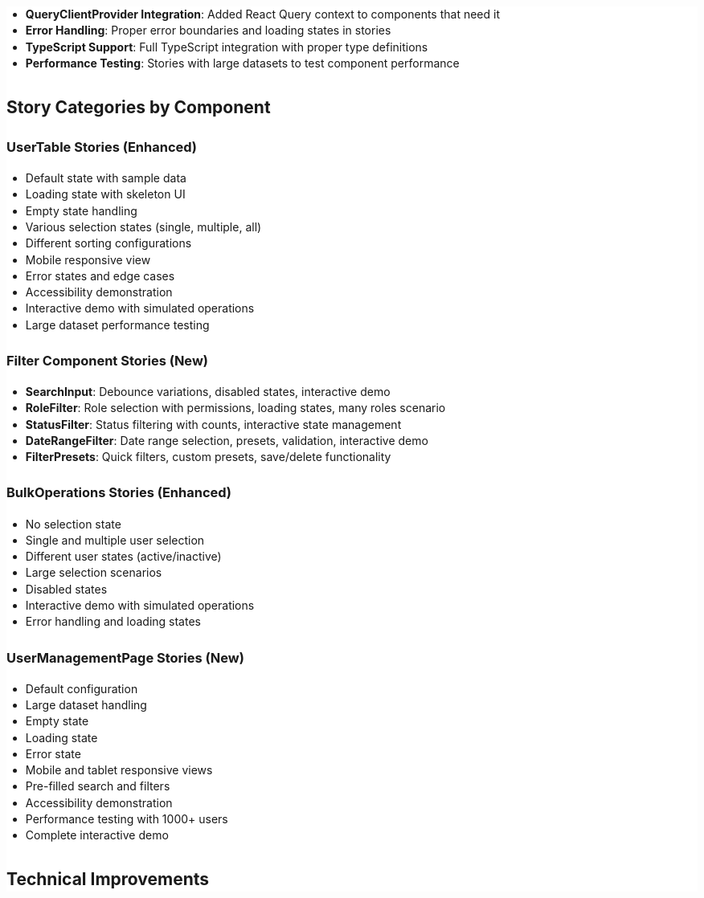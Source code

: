 - **QueryClientProvider Integration**: Added React Query context to components that need it
- **Error Handling**: Proper error boundaries and loading states in stories
- **TypeScript Support**: Full TypeScript integration with proper type definitions
- **Performance Testing**: Stories with large datasets to test component performance

## Story Categories by Component

### UserTable Stories (Enhanced)

- Default state with sample data
- Loading state with skeleton UI
- Empty state handling
- Various selection states (single, multiple, all)
- Different sorting configurations
- Mobile responsive view
- Error states and edge cases
- Accessibility demonstration
- Interactive demo with simulated operations
- Large dataset performance testing

### Filter Component Stories (New)

- **SearchInput**: Debounce variations, disabled states, interactive demo
- **RoleFilter**: Role selection with permissions, loading states, many roles scenario
- **StatusFilter**: Status filtering with counts, interactive state management
- **DateRangeFilter**: Date range selection, presets, validation, interactive demo
- **FilterPresets**: Quick filters, custom presets, save/delete functionality

### BulkOperations Stories (Enhanced)

- No selection state
- Single and multiple user selection
- Different user states (active/inactive)
- Large selection scenarios
- Disabled states
- Interactive demo with simulated operations
- Error handling and loading states

### UserManagementPage Stories (New)

- Default configuration
- Large dataset handling
- Empty state
- Loading state
- Error state
- Mobile and tablet responsive views
- Pre-filled search and filters
- Accessibility demonstration
- Performance testing with 1000+ users
- Complete interactive demo

## Technical Improvements
